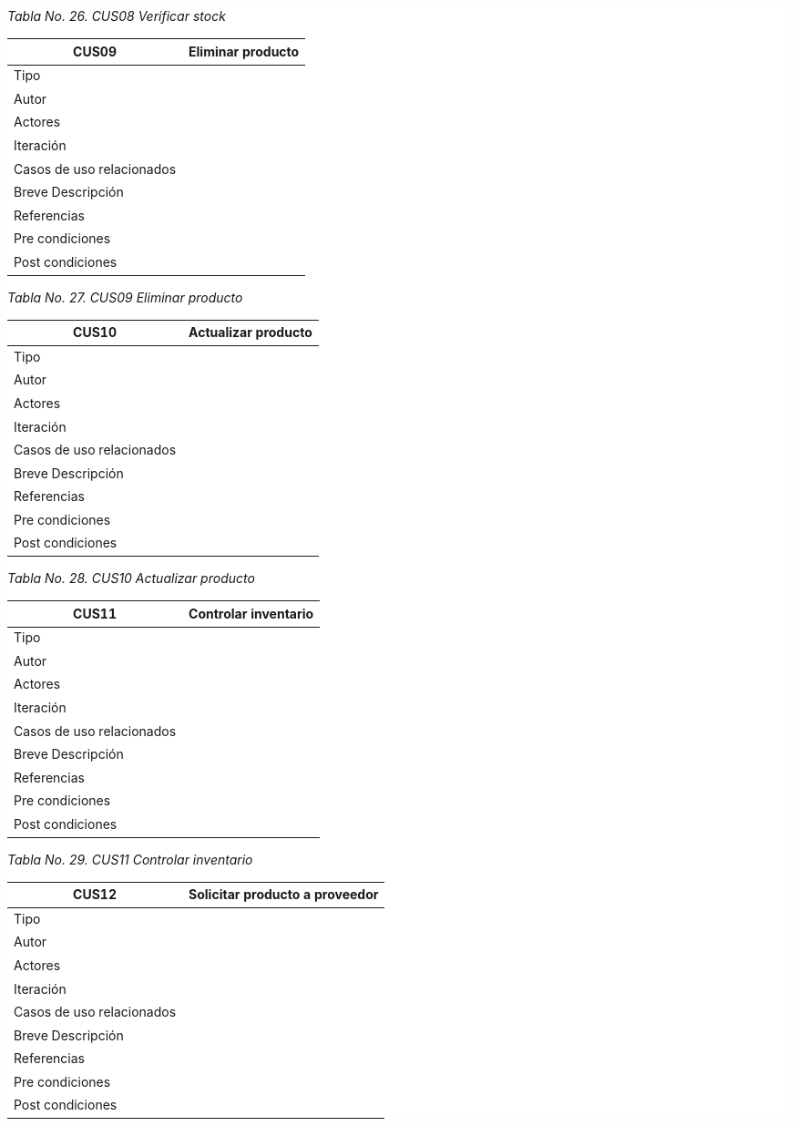 *Tabla No. 26. CUS08 Verificar stock*
 
CUS09|	Eliminar producto
---|---
Tipo|	
Autor|	
Actores|	
Iteración|	
Casos de uso relacionados |	
Breve Descripción|	
Referencias|	
Pre condiciones|	
Post condiciones|	

*Tabla No. 27. CUS09 Eliminar producto*
 
CUS10|	Actualizar producto
---|---
Tipo|	
Autor|	
Actores|	
Iteración|	
Casos de uso relacionados |	
Breve Descripción|	
Referencias|	
Pre condiciones|	
Post condiciones|	

*Tabla No. 28. CUS10 Actualizar producto*

CUS11|	Controlar inventario
---|---
Tipo|	
Autor|	
Actores|	
Iteración|	
Casos de uso relacionados |	
Breve Descripción|	
Referencias|	
Pre condiciones|	
Post condiciones|	

*Tabla No. 29. CUS11 Controlar inventario*
 
CUS12|	Solicitar producto a proveedor
---|---
Tipo|	
Autor|	
Actores|	
Iteración|	
Casos de uso relacionados |	
Breve Descripción|	
Referencias|	
Pre condiciones|	
Post condiciones|	
